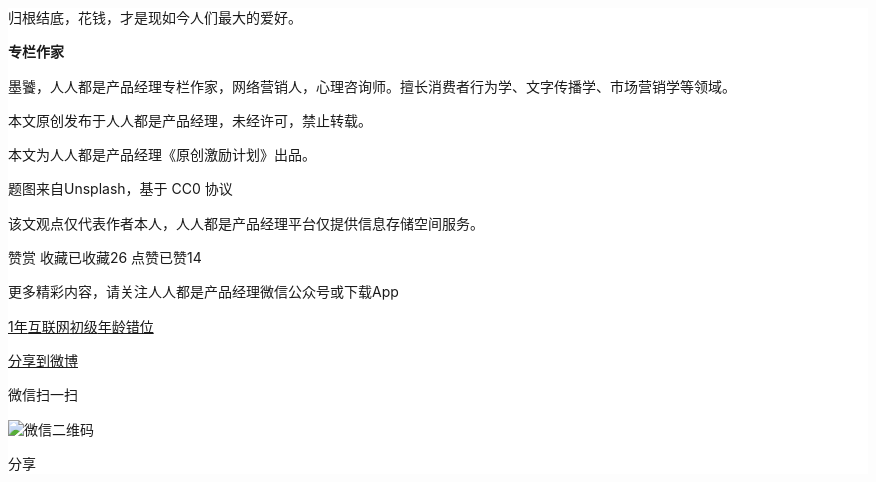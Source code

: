 归根结底，花钱，才是现如今人们最大的爱好。

**专栏作家**

墨饕，人人都是产品经理专栏作家，网络营销人，心理咨询师。擅长消费者行为学、文字传播学、市场营销学等领域。

本文原创发布于人人都是产品经理，未经许可，禁止转载。

本文为人人都是产品经理《原创激励计划》出品。

题图来自Unsplash，基于 CC0 协议

该文观点仅代表作者本人，人人都是产品经理平台仅提供信息存储空间服务。

赞赏 收藏已收藏26 点赞已赞14

更多精彩内容，请关注人人都是产品经理微信公众号或下载App

[1年](https://www.woshipm.com/tag/1%e5%b9%b4)[互联网](https://www.woshipm.com/tag/%e4%ba%92%e8%81%94%e7%bd%91)[初级](https://www.woshipm.com/tag/%e5%88%9d%e7%ba%a7)[年龄错位](https://www.woshipm.com/tag/%e5%b9%b4%e9%be%84%e9%94%99%e4%bd%8d)

[分享到微博](https://service.weibo.com/share/share.php?appkey=2775287854&title=世道变了，小孩盘手串，老人发抖音&url=https://www.woshipm.com/user-research/5834985.html&pic=https://image.woshipm.com/2023/04/13/79edb106-d9ea-11ed-a8b0-00163e0b5ff3.jpg)

微信扫一扫

![微信二维码](https://api.pwmqr.com/qrcode/create/?url=https://www.woshipm.com/user-research/5834985.html)

分享